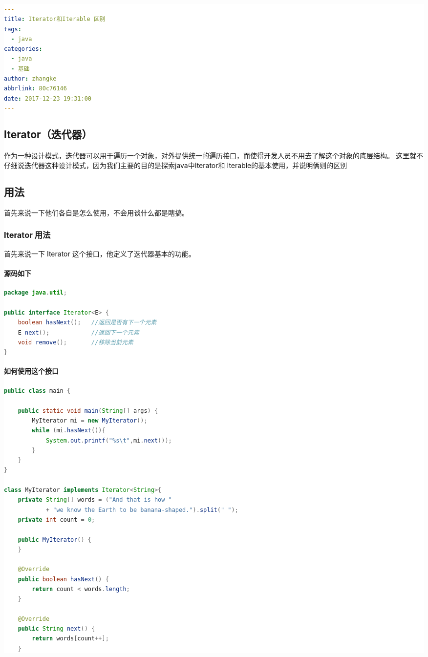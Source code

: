 ```yaml
---
title: Iterator和Iterable 区别
tags:
  - java
categories:
  - java
  - 基础
author: zhangke
abbrlink: 80c76146
date: 2017-12-23 19:31:00
---
```

## Iterator（迭代器）
作为一种设计模式，迭代器可以用于遍历一个对象，对外提供统一的遍历接口，而使得开发人员不用去了解这个对象的底层结构。
这里就不仔细说迭代器这种设计模式，因为我们主要的目的是探索java中Iterator和 Iterable的基本使用，并说明俩则的区别

## 用法
首先来说一下他们各自是怎么使用，不会用谈什么都是瞎搞。
### Iterator 用法
首先来说一下 Iterator 这个接口，他定义了迭代器基本的功能。
#### 源码如下
```java
package java.util;

public interface Iterator<E> {
    boolean hasNext();   //返回是否有下一个元素
    E next();            //返回下一个元素
    void remove();       //移除当前元素
}
```
#### 如何使用这个接口

``` java
public class main {

    public static void main(String[] args) {
        MyIterator mi = new MyIterator();
        while (mi.hasNext()){
            System.out.printf("%s\t",mi.next());
        }
    }
}

class MyIterator implements Iterator<String>{
    private String[] words = ("And that is how "
            + "we know the Earth to be banana-shaped.").split(" ");
    private int count = 0;

    public MyIterator() {
    }

    @Override
    public boolean hasNext() {
        return count < words.length;
    }

    @Override
    public String next() {
        return words[count++];
    }
```